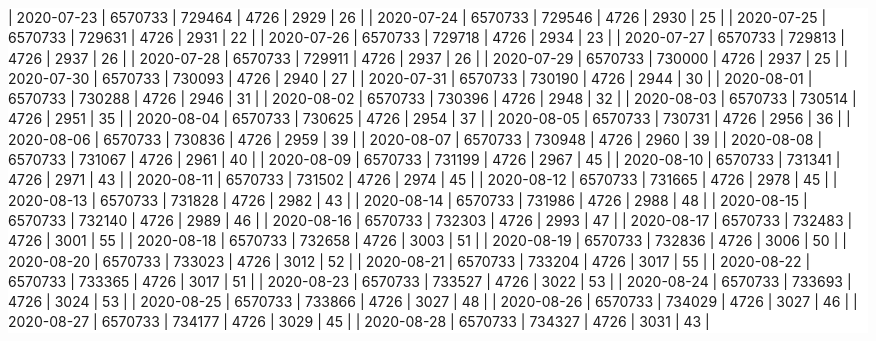| 2020-07-23 | 6570733 | 729464 | 4726 | 2929 | 26 |
| 2020-07-24 | 6570733 | 729546 | 4726 | 2930 | 25 |
| 2020-07-25 | 6570733 | 729631 | 4726 | 2931 | 22 |
| 2020-07-26 | 6570733 | 729718 | 4726 | 2934 | 23 |
| 2020-07-27 | 6570733 | 729813 | 4726 | 2937 | 26 |
| 2020-07-28 | 6570733 | 729911 | 4726 | 2937 | 26 |
| 2020-07-29 | 6570733 | 730000 | 4726 | 2937 | 25 |
| 2020-07-30 | 6570733 | 730093 | 4726 | 2940 | 27 |
| 2020-07-31 | 6570733 | 730190 | 4726 | 2944 | 30 |
| 2020-08-01 | 6570733 | 730288 | 4726 | 2946 | 31 |
| 2020-08-02 | 6570733 | 730396 | 4726 | 2948 | 32 |
| 2020-08-03 | 6570733 | 730514 | 4726 | 2951 | 35 |
| 2020-08-04 | 6570733 | 730625 | 4726 | 2954 | 37 |
| 2020-08-05 | 6570733 | 730731 | 4726 | 2956 | 36 |
| 2020-08-06 | 6570733 | 730836 | 4726 | 2959 | 39 |
| 2020-08-07 | 6570733 | 730948 | 4726 | 2960 | 39 |
| 2020-08-08 | 6570733 | 731067 | 4726 | 2961 | 40 |
| 2020-08-09 | 6570733 | 731199 | 4726 | 2967 | 45 |
| 2020-08-10 | 6570733 | 731341 | 4726 | 2971 | 43 |
| 2020-08-11 | 6570733 | 731502 | 4726 | 2974 | 45 |
| 2020-08-12 | 6570733 | 731665 | 4726 | 2978 | 45 |
| 2020-08-13 | 6570733 | 731828 | 4726 | 2982 | 43 |
| 2020-08-14 | 6570733 | 731986 | 4726 | 2988 | 48 |
| 2020-08-15 | 6570733 | 732140 | 4726 | 2989 | 46 |
| 2020-08-16 | 6570733 | 732303 | 4726 | 2993 | 47 |
| 2020-08-17 | 6570733 | 732483 | 4726 | 3001 | 55 |
| 2020-08-18 | 6570733 | 732658 | 4726 | 3003 | 51 |
| 2020-08-19 | 6570733 | 732836 | 4726 | 3006 | 50 |
| 2020-08-20 | 6570733 | 733023 | 4726 | 3012 | 52 |
| 2020-08-21 | 6570733 | 733204 | 4726 | 3017 | 55 |
| 2020-08-22 | 6570733 | 733365 | 4726 | 3017 | 51 |
| 2020-08-23 | 6570733 | 733527 | 4726 | 3022 | 53 |
| 2020-08-24 | 6570733 | 733693 | 4726 | 3024 | 53 |
| 2020-08-25 | 6570733 | 733866 | 4726 | 3027 | 48 |
| 2020-08-26 | 6570733 | 734029 | 4726 | 3027 | 46 |
| 2020-08-27 | 6570733 | 734177 | 4726 | 3029 | 45 |
| 2020-08-28 | 6570733 | 734327 | 4726 | 3031 | 43 |